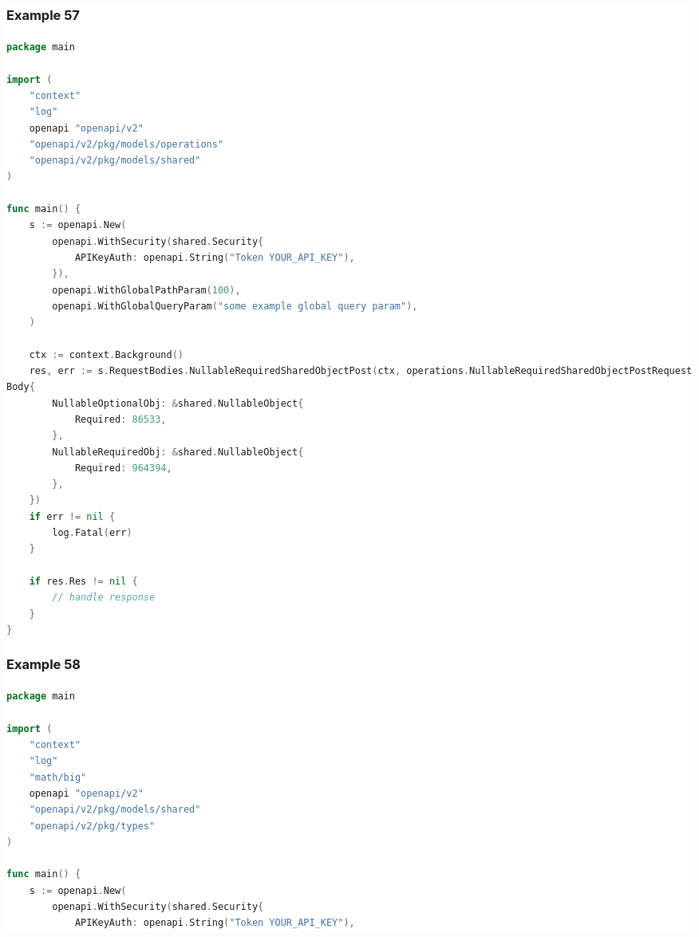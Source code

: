 ```go

```

### Example 57

```go
package main

import (
	"context"
	"log"
	openapi "openapi/v2"
	"openapi/v2/pkg/models/operations"
	"openapi/v2/pkg/models/shared"
)

func main() {
	s := openapi.New(
		openapi.WithSecurity(shared.Security{
			APIKeyAuth: openapi.String("Token YOUR_API_KEY"),
		}),
		openapi.WithGlobalPathParam(100),
		openapi.WithGlobalQueryParam("some example global query param"),
	)

	ctx := context.Background()
	res, err := s.RequestBodies.NullableRequiredSharedObjectPost(ctx, operations.NullableRequiredSharedObjectPostRequestBody{
		NullableOptionalObj: &shared.NullableObject{
			Required: 86533,
		},
		NullableRequiredObj: &shared.NullableObject{
			Required: 964394,
		},
	})
	if err != nil {
		log.Fatal(err)
	}

	if res.Res != nil {
		// handle response
	}
}

```

### Example 58

```go
package main

import (
	"context"
	"log"
	"math/big"
	openapi "openapi/v2"
	"openapi/v2/pkg/models/shared"
	"openapi/v2/pkg/types"
)

func main() {
	s := openapi.New(
		openapi.WithSecurity(shared.Security{
			APIKeyAuth: openapi.String("Token YOUR_API_KEY"),
```
